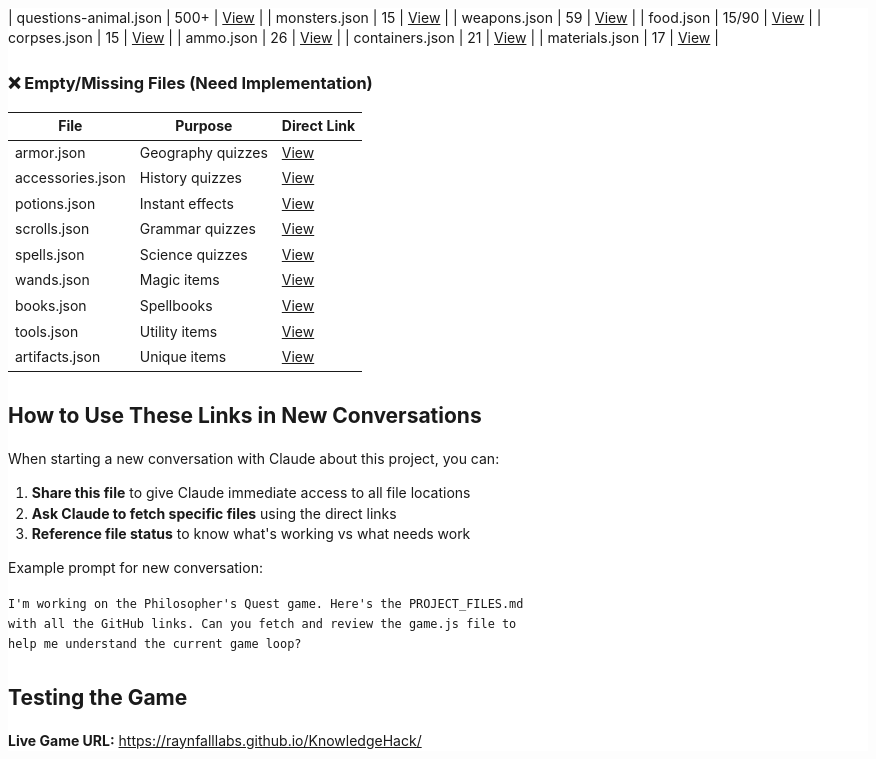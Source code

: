 | questions-animal.json | 500+ | [View](https://raw.githubusercontent.com/RaynfallLabs/KnowledgeHack/master/data/questions/questions-animal.json) |
| monsters.json | 15 | [View](https://raw.githubusercontent.com/RaynfallLabs/KnowledgeHack/master/data/monsters.json) |
| weapons.json | 59 | [View](https://raw.githubusercontent.com/RaynfallLabs/KnowledgeHack/master/data/items/weapons.json) |
| food.json | 15/90 | [View](https://raw.githubusercontent.com/RaynfallLabs/KnowledgeHack/master/data/items/food.json) |
| corpses.json | 15 | [View](https://raw.githubusercontent.com/RaynfallLabs/KnowledgeHack/master/data/items/corpses.json) |
| ammo.json | 26 | [View](https://raw.githubusercontent.com/RaynfallLabs/KnowledgeHack/master/data/items/ammo.json) |
| containers.json | 21 | [View](https://raw.githubusercontent.com/RaynfallLabs/KnowledgeHack/master/data/items/containers.json) |
| materials.json | 17 | [View](https://raw.githubusercontent.com/RaynfallLabs/KnowledgeHack/master/data/materials.json) |

### ❌ Empty/Missing Files (Need Implementation)
| File | Purpose | Direct Link |
|------|---------|------------|
| armor.json | Geography quizzes | [View](https://raw.githubusercontent.com/RaynfallLabs/KnowledgeHack/master/data/items/armor.json) |
| accessories.json | History quizzes | [View](https://raw.githubusercontent.com/RaynfallLabs/KnowledgeHack/master/data/items/accessories.json) |
| potions.json | Instant effects | [View](https://raw.githubusercontent.com/RaynfallLabs/KnowledgeHack/master/data/items/potions.json) |
| scrolls.json | Grammar quizzes | [View](https://raw.githubusercontent.com/RaynfallLabs/KnowledgeHack/master/data/items/scrolls.json) |
| spells.json | Science quizzes | [View](https://raw.githubusercontent.com/RaynfallLabs/KnowledgeHack/master/data/spells.json) |
| wands.json | Magic items | [View](https://raw.githubusercontent.com/RaynfallLabs/KnowledgeHack/master/data/items/wands.json) |
| books.json | Spellbooks | [View](https://raw.githubusercontent.com/RaynfallLabs/KnowledgeHack/master/data/items/books.json) |
| tools.json | Utility items | [View](https://raw.githubusercontent.com/RaynfallLabs/KnowledgeHack/master/data/items/tools.json) |
| artifacts.json | Unique items | [View](https://raw.githubusercontent.com/RaynfallLabs/KnowledgeHack/master/data/items/artifacts.json) |

## How to Use These Links in New Conversations

When starting a new conversation with Claude about this project, you can:

1. **Share this file** to give Claude immediate access to all file locations
2. **Ask Claude to fetch specific files** using the direct links
3. **Reference file status** to know what's working vs what needs work

Example prompt for new conversation:
```
I'm working on the Philosopher's Quest game. Here's the PROJECT_FILES.md 
with all the GitHub links. Can you fetch and review the game.js file to 
help me understand the current game loop?
```

## Testing the Game

**Live Game URL:** https://raynfalllabs.github.io/KnowledgeHack/

